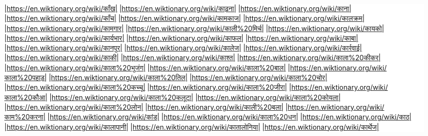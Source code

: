 |https://en.wiktionary.org/wiki/काँख|
|https://en.wiktionary.org/wiki/काढ़ना|
|https://en.wiktionary.org/wiki/काना|
|https://en.wiktionary.org/wiki/काँच|
|https://en.wiktionary.org/wiki/कामकाज|
|https://en.wiktionary.org/wiki/कालक्रम|
|https://en.wiktionary.org/wiki/कामगार|
|https://en.wiktionary.org/wiki/काली%20मिर्च|
|https://en.wiktionary.org/wiki/कायको|
|https://en.wiktionary.org/wiki/कार्यभार|
|https://en.wiktionary.org/wiki/काफल|
|https://en.wiktionary.org/wiki/काबा|
|https://en.wiktionary.org/wiki/कानपुर|
|https://en.wiktionary.org/wiki/कालेज|
|https://en.wiktionary.org/wiki/कार्रवाई|
|https://en.wiktionary.org/wiki/काकी|
|https://en.wiktionary.org/wiki/काश्त|
|https://en.wiktionary.org/wiki/काला%20कीकर|
|https://en.wiktionary.org/wiki/काला%20भुजंग|
|https://en.wiktionary.org/wiki/काला%20बाल|
|https://en.wiktionary.org/wiki/काला%20पहाड़|
|https://en.wiktionary.org/wiki/काला%20तिल|
|https://en.wiktionary.org/wiki/काला%20चोर|
|https://en.wiktionary.org/wiki/काला%20कच्चू|
|https://en.wiktionary.org/wiki/काला%20जीरा|
|https://en.wiktionary.org/wiki/काला%20कौआ|
|https://en.wiktionary.org/wiki/काला%20कलूटा|
|https://en.wiktionary.org/wiki/काला%20कोयला|
|https://en.wiktionary.org/wiki/काला%20लोन|
|https://en.wiktionary.org/wiki/काली%20बला|
|https://en.wiktionary.org/wiki/काम%20करना|
|https://en.wiktionary.org/wiki/कांड|
|https://en.wiktionary.org/wiki/काला%20धन|
|https://en.wiktionary.org/wiki/काठ|
|https://en.wiktionary.org/wiki/कालापानी|
|https://en.wiktionary.org/wiki/कातालोनिया|
|https://en.wiktionary.org/wiki/कार्थेज|
